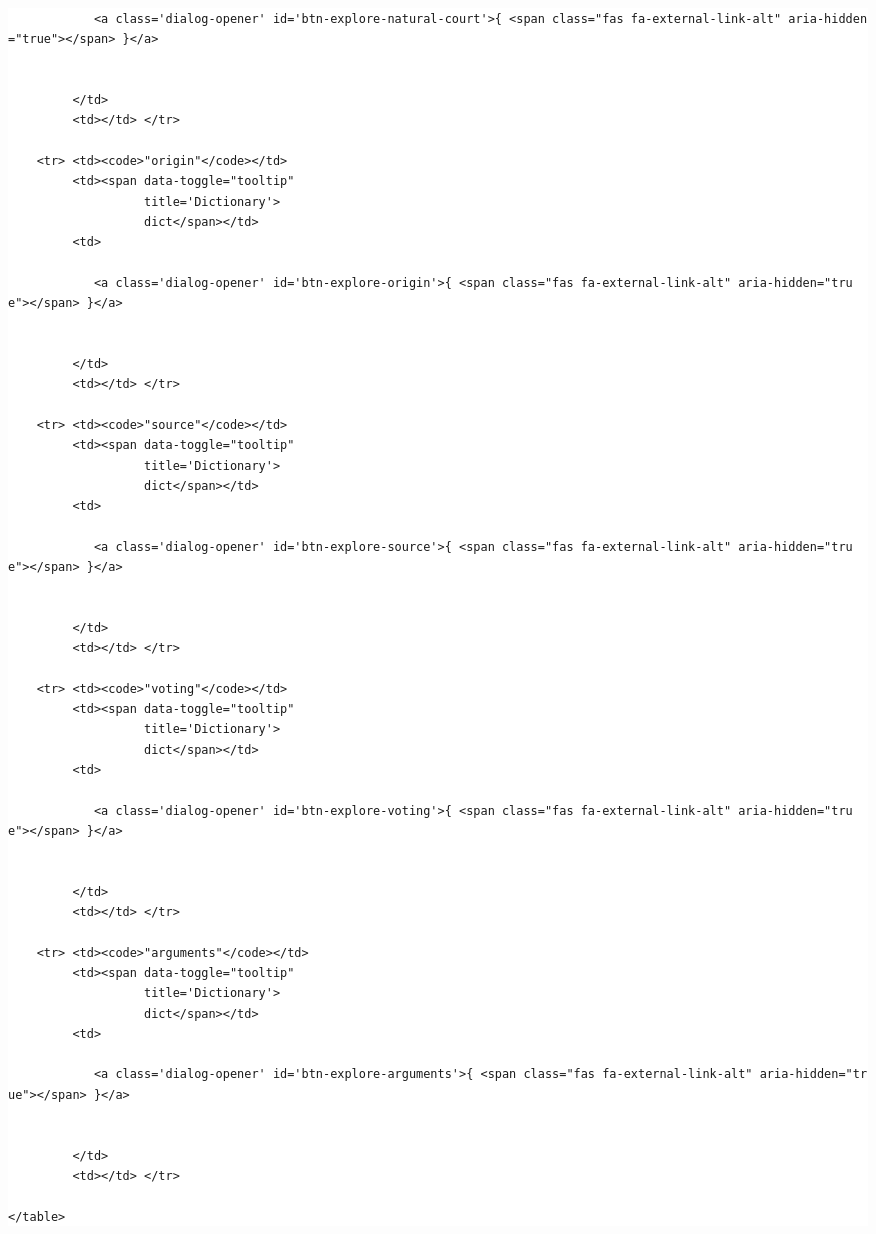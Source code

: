                 <a class='dialog-opener' id='btn-explore-natural-court'>{ <span class="fas fa-external-link-alt" aria-hidden="true"></span> }</a>
             
                
             </td> 
             <td></td> </tr>
        
        <tr> <td><code>"origin"</code></td> 
             <td><span data-toggle="tooltip"
                       title='Dictionary'>
                       dict</span></td> 
             <td>
             
                <a class='dialog-opener' id='btn-explore-origin'>{ <span class="fas fa-external-link-alt" aria-hidden="true"></span> }</a>
             
                
             </td> 
             <td></td> </tr>
        
        <tr> <td><code>"source"</code></td> 
             <td><span data-toggle="tooltip"
                       title='Dictionary'>
                       dict</span></td> 
             <td>
             
                <a class='dialog-opener' id='btn-explore-source'>{ <span class="fas fa-external-link-alt" aria-hidden="true"></span> }</a>
             
                
             </td> 
             <td></td> </tr>
        
        <tr> <td><code>"voting"</code></td> 
             <td><span data-toggle="tooltip"
                       title='Dictionary'>
                       dict</span></td> 
             <td>
             
                <a class='dialog-opener' id='btn-explore-voting'>{ <span class="fas fa-external-link-alt" aria-hidden="true"></span> }</a>
             
                
             </td> 
             <td></td> </tr>
        
        <tr> <td><code>"arguments"</code></td> 
             <td><span data-toggle="tooltip"
                       title='Dictionary'>
                       dict</span></td> 
             <td>
             
                <a class='dialog-opener' id='btn-explore-arguments'>{ <span class="fas fa-external-link-alt" aria-hidden="true"></span> }</a>
             
                
             </td> 
             <td></td> </tr>
        
    </table>
</div>
